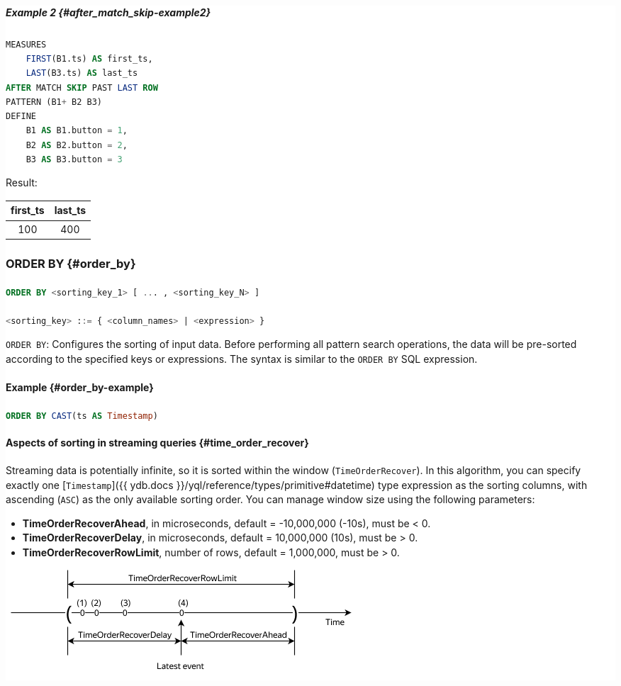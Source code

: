##### **Example 2** {#after_match_skip-example2}

```sql
MEASURES
    FIRST(B1.ts) AS first_ts,
    LAST(B3.ts) AS last_ts
AFTER MATCH SKIP PAST LAST ROW
PATTERN (B1+ B2 B3)
DEFINE
    B1 AS B1.button = 1,
    B2 AS B2.button = 2,
    B3 AS B3.button = 3
```

Result:

|first_ts|last_ts|
|:-:|:-:|
|100|400|

### ORDER BY {#order_by}

```sql
ORDER BY <sorting_key_1> [ ... , <sorting_key_N> ]

<sorting_key> ::= { <column_names> | <expression> }
```

`ORDER BY`: Configures the sorting of input data. Before performing all pattern search operations, the data will be pre-sorted according to the specified keys or expressions. The syntax is similar to the `ORDER BY` SQL expression.

#### **Example** {#order_by-example}

```sql
ORDER BY CAST(ts AS Timestamp)
```

#### **Aspects of sorting in streaming queries** {#time_order_recover}

Streaming data is potentially infinite, so it is sorted within the window (`TimeOrderRecover`). In this algorithm, you can specify exactly one [`Timestamp`]({{ ydb.docs }}/yql/reference/types/primitive#datetime) type expression as the sorting columns, with ascending (`ASC`) as the only available sorting order. You can manage window size using the following parameters:

* **TimeOrderRecoverAhead**, in microseconds, default = -10,000,000 (-10s), must be < 0.
* **TimeOrderRecoverDelay**, in microseconds, default = 10,000,000 (10s), must be > 0.
* **TimeOrderRecoverRowLimit**, number of rows, default = 1,000,000, must be > 0.

![](../../_assets/query/time-order-recover.png)
